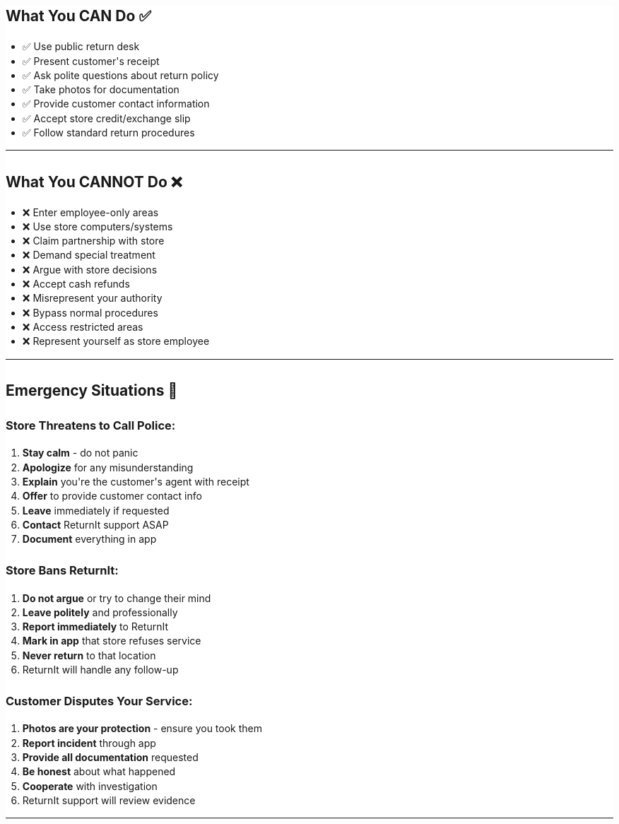 ## What You CAN Do ✅

- ✅ Use public return desk
- ✅ Present customer's receipt
- ✅ Ask polite questions about return policy
- ✅ Take photos for documentation
- ✅ Provide customer contact information
- ✅ Accept store credit/exchange slip
- ✅ Follow standard return procedures

---

## What You CANNOT Do ❌

- ❌ Enter employee-only areas
- ❌ Use store computers/systems
- ❌ Claim partnership with store
- ❌ Demand special treatment
- ❌ Argue with store decisions
- ❌ Accept cash refunds
- ❌ Misrepresent your authority
- ❌ Bypass normal procedures
- ❌ Access restricted areas
- ❌ Represent yourself as store employee

---

## Emergency Situations 🚨

### Store Threatens to Call Police:
1. **Stay calm** - do not panic
2. **Apologize** for any misunderstanding
3. **Explain** you're the customer's agent with receipt
4. **Offer** to provide customer contact info
5. **Leave** immediately if requested
6. **Contact** ReturnIt support ASAP
7. **Document** everything in app

### Store Bans ReturnIt:
1. **Do not argue** or try to change their mind
2. **Leave politely** and professionally
3. **Report immediately** to ReturnIt
4. **Mark in app** that store refuses service
5. **Never return** to that location
6. ReturnIt will handle any follow-up

### Customer Disputes Your Service:
1. **Photos are your protection** - ensure you took them
2. **Report incident** through app
3. **Provide all documentation** requested
4. **Be honest** about what happened
5. **Cooperate** with investigation
6. ReturnIt support will review evidence

---